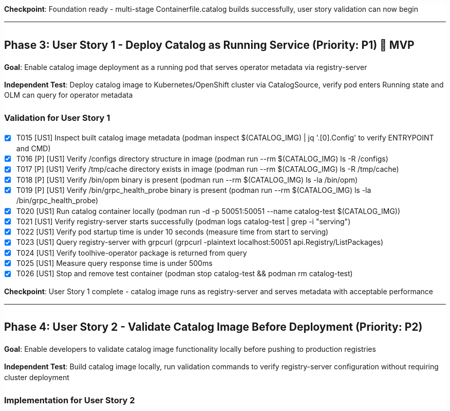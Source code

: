 **Checkpoint**: Foundation ready - multi-stage Containerfile.catalog builds successfully, user story validation can now begin

---

## Phase 3: User Story 1 - Deploy Catalog as Running Service (Priority: P1) 🎯 MVP

**Goal**: Enable catalog image deployment as a running pod that serves operator metadata via registry-server

**Independent Test**: Deploy catalog image to Kubernetes/OpenShift cluster via CatalogSource, verify pod enters Running state and OLM can query for operator metadata

### Validation for User Story 1

- [x] T015 [US1] Inspect built catalog image metadata (podman inspect $(CATALOG_IMG) | jq '.[0].Config' to verify ENTRYPOINT and CMD)
- [x] T016 [P] [US1] Verify /configs directory structure in image (podman run --rm $(CATALOG_IMG) ls -R /configs)
- [x] T017 [P] [US1] Verify /tmp/cache directory exists in image (podman run --rm $(CATALOG_IMG) ls -R /tmp/cache)
- [x] T018 [P] [US1] Verify /bin/opm binary is present (podman run --rm $(CATALOG_IMG) ls -la /bin/opm)
- [x] T019 [P] [US1] Verify /bin/grpc_health_probe binary is present (podman run --rm $(CATALOG_IMG) ls -la /bin/grpc_health_probe)
- [x] T020 [US1] Run catalog container locally (podman run -d -p 50051:50051 --name catalog-test $(CATALOG_IMG))
- [x] T021 [US1] Verify registry-server starts successfully (podman logs catalog-test | grep -i "serving")
- [x] T022 [US1] Verify pod startup time is under 10 seconds (measure time from start to serving)
- [x] T023 [US1] Query registry-server with grpcurl (grpcurl -plaintext localhost:50051 api.Registry/ListPackages)
- [x] T024 [US1] Verify toolhive-operator package is returned from query
- [x] T025 [US1] Measure query response time is under 500ms
- [x] T026 [US1] Stop and remove test container (podman stop catalog-test && podman rm catalog-test)

**Checkpoint**: User Story 1 complete - catalog image runs as registry-server and serves metadata with acceptable performance

---

## Phase 4: User Story 2 - Validate Catalog Image Before Deployment (Priority: P2)

**Goal**: Enable developers to validate catalog image functionality locally before pushing to production registries

**Independent Test**: Build catalog image locally, run validation commands to verify registry-server configuration without requiring cluster deployment

### Implementation for User Story 2
